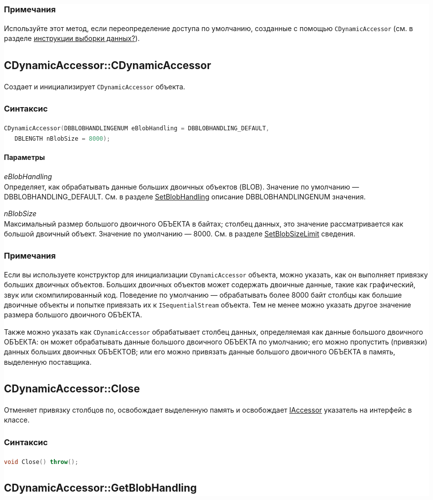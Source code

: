 ### <a name="remarks"></a>Примечания

Используйте этот метод, если переопределение доступа по умолчанию, созданные с помощью `CDynamicAccessor` (см. в разделе [инструкции выборки данных?](../../data/oledb/fetching-data.md)).

## <a name="cdynamicaccessor"></a> CDynamicAccessor::CDynamicAccessor

Создает и инициализирует `CDynamicAccessor` объекта.

### <a name="syntax"></a>Синтаксис

```cpp
CDynamicAccessor(DBBLOBHANDLINGENUM eBlobHandling = DBBLOBHANDLING_DEFAULT,
   DBLENGTH nBlobSize = 8000);
```

#### <a name="parameters"></a>Параметры

*eBlobHandling*<br/>
Определяет, как обрабатывать данные больших двоичных объектов (BLOB). Значение по умолчанию — DBBLOBHANDLING_DEFAULT. См. в разделе [SetBlobHandling](../../data/oledb/cdynamicaccessor-setblobhandling.md) описание DBBLOBHANDLINGENUM значения.

*nBlobSize*<br/>
Максимальный размер большого двоичного ОБЪЕКТА в байтах; столбец данных, это значение рассматривается как большой двоичный объект. Значение по умолчанию — 8000. См. в разделе [SetBlobSizeLimit](../../data/oledb/cdynamicaccessor-setblobsizelimit.md) сведения.

### <a name="remarks"></a>Примечания

Если вы используете конструктор для инициализации `CDynamicAccessor` объекта, можно указать, как он выполняет привязку больших двоичных объектов. Больших двоичных объектов может содержать двоичные данные, такие как графический, звук или скомпилированный код. Поведение по умолчанию — обрабатывать более 8000 байт столбцы как большие двоичные объекты и попытке привязать их к `ISequentialStream` объекта. Тем не менее можно указать другое значение размера большого двоичного ОБЪЕКТА.

Также можно указать как `CDynamicAccessor` обрабатывает столбец данных, определяемая как данные большого двоичного ОБЪЕКТА: он может обрабатывать данные большого двоичного ОБЪЕКТА по умолчанию; его можно пропустить (привязки) данных больших двоичных ОБЪЕКТОВ; или его можно привязать данные большого двоичного ОБЪЕКТА в память, выделенную поставщика.

## <a name="close"></a> CDynamicAccessor::Close

Отменяет привязку столбцов по, освобождает выделенную память и освобождает [IAccessor](/previous-versions/windows/desktop/ms719672) указатель на интерфейс в классе.

### <a name="syntax"></a>Синтаксис

```cpp
void Close() throw();
```

## <a name="getblobhandling"></a> CDynamicAccessor::GetBlobHandling
